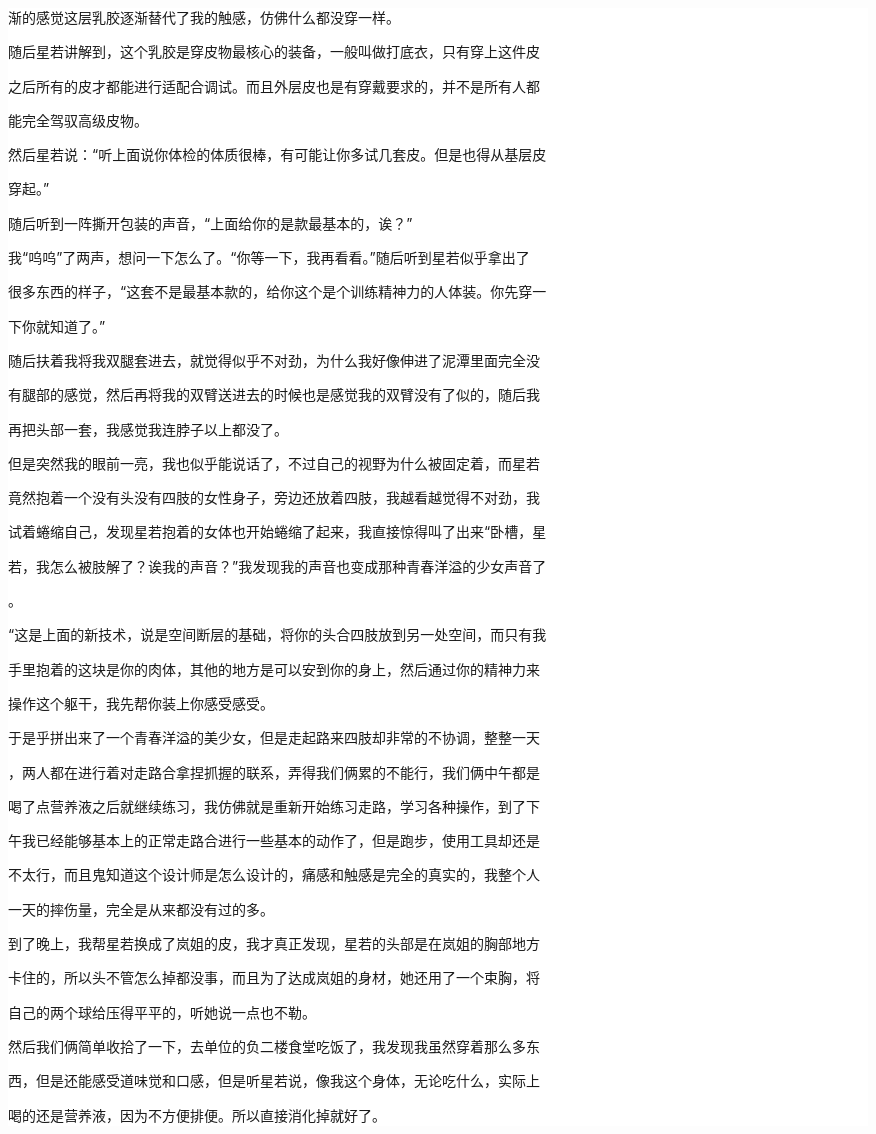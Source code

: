 渐的感觉这层乳胶逐渐替代了我的触感，仿佛什么都没穿一样。

随后星若讲解到，这个乳胶是穿皮物最核心的装备，一般叫做打底衣，只有穿上这件皮

之后所有的皮才都能进行适配合调试。而且外层皮也是有穿戴要求的，并不是所有人都

能完全驾驭高级皮物。

然后星若说：“听上面说你体检的体质很棒，有可能让你多试几套皮。但是也得从基层皮

穿起。”

随后听到一阵撕开包装的声音，“上面给你的是款最基本的，诶？”

我“呜呜”了两声，想问一下怎么了。“你等一下，我再看看。”随后听到星若似乎拿出了

很多东西的样子，“这套不是最基本款的，给你这个是个训练精神力的人体装。你先穿一

下你就知道了。”

随后扶着我将我双腿套进去，就觉得似乎不对劲，为什么我好像伸进了泥潭里面完全没

有腿部的感觉，然后再将我的双臂送进去的时候也是感觉我的双臂没有了似的，随后我

再把头部一套，我感觉我连脖子以上都没了。

但是突然我的眼前一亮，我也似乎能说话了，不过自己的视野为什么被固定着，而星若

竟然抱着一个没有头没有四肢的女性身子，旁边还放着四肢，我越看越觉得不对劲，我

试着蜷缩自己，发现星若抱着的女体也开始蜷缩了起来，我直接惊得叫了出来“卧槽，星

若，我怎么被肢解了？诶我的声音？”我发现我的声音也变成那种青春洋溢的少女声音了

。

“这是上面的新技术，说是空间断层的基础，将你的头合四肢放到另一处空间，而只有我

手里抱着的这块是你的肉体，其他的地方是可以安到你的身上，然后通过你的精神力来

操作这个躯干，我先帮你装上你感受感受。

于是乎拼出来了一个青春洋溢的美少女，但是走起路来四肢却非常的不协调，整整一天

，两人都在进行着对走路合拿捏抓握的联系，弄得我们俩累的不能行，我们俩中午都是

喝了点营养液之后就继续练习，我仿佛就是重新开始练习走路，学习各种操作，到了下

午我已经能够基本上的正常走路合进行一些基本的动作了，但是跑步，使用工具却还是

不太行，而且鬼知道这个设计师是怎么设计的，痛感和触感是完全的真实的，我整个人

一天的摔伤量，完全是从来都没有过的多。

到了晚上，我帮星若换成了岚姐的皮，我才真正发现，星若的头部是在岚姐的胸部地方

卡住的，所以头不管怎么掉都没事，而且为了达成岚姐的身材，她还用了一个束胸，将

自己的两个球给压得平平的，听她说一点也不勒。

然后我们俩简单收拾了一下，去单位的负二楼食堂吃饭了，我发现我虽然穿着那么多东

西，但是还能感受道味觉和口感，但是听星若说，像我这个身体，无论吃什么，实际上

喝的还是营养液，因为不方便排便。所以直接消化掉就好了。
